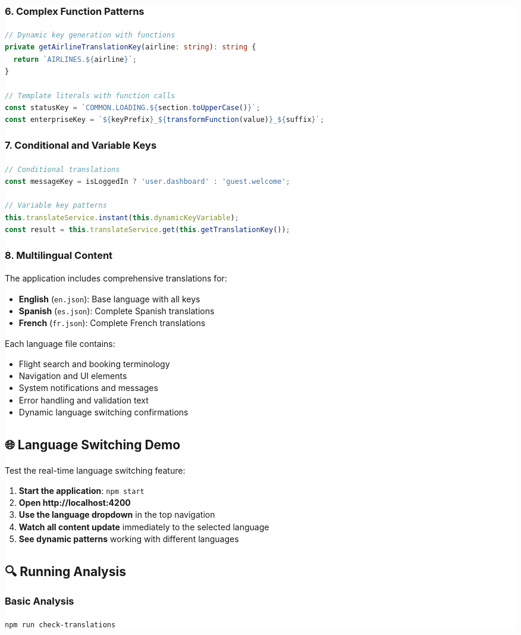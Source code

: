 ### 6. Complex Function Patterns
```typescript
// Dynamic key generation with functions
private getAirlineTranslationKey(airline: string): string {
  return `AIRLINES.${airline}`;
}

// Template literals with function calls
const statusKey = `COMMON.LOADING.${section.toUpperCase()}`;
const enterpriseKey = `${keyPrefix}_${transformFunction(value)}_${suffix}`;
```

### 7. Conditional and Variable Keys
```typescript
// Conditional translations
const messageKey = isLoggedIn ? 'user.dashboard' : 'guest.welcome';

// Variable key patterns
this.translateService.instant(this.dynamicKeyVariable);
const result = this.translateService.get(this.getTranslationKey());
```

### 8. Multilingual Content
The application includes comprehensive translations for:

- **English** (`en.json`): Base language with all keys
- **Spanish** (`es.json`): Complete Spanish translations
- **French** (`fr.json`): Complete French translations

Each language file contains:
- Flight search and booking terminology
- Navigation and UI elements
- System notifications and messages
- Error handling and validation text
- Dynamic language switching confirmations

## 🌐 Language Switching Demo

Test the real-time language switching feature:

1. **Start the application**: `npm start`
2. **Open http://localhost:4200**
3. **Use the language dropdown** in the top navigation
4. **Watch all content update** immediately to the selected language
5. **See dynamic patterns** working with different languages

## 🔍 Running Analysis

### Basic Analysis
```bash
npm run check-translations
```
